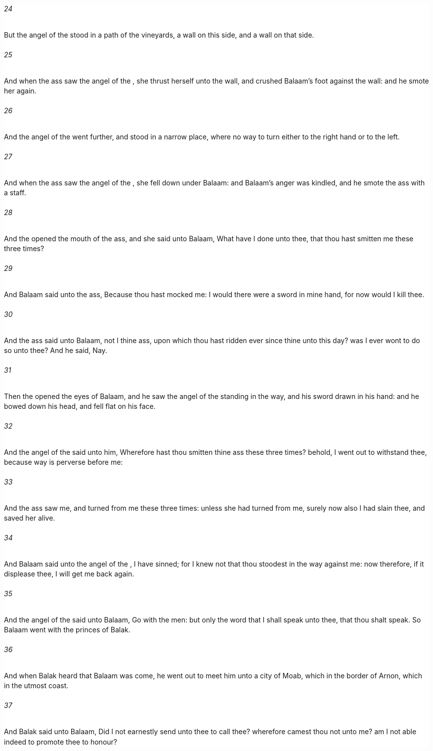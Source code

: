 ###### 24 
But the angel of the  stood in a path of the vineyards, a wall  on this side, and a wall on that side.

###### 25 
And when the ass saw the angel of the , she thrust herself unto the wall, and crushed Balaam’s foot against the wall: and he smote her again.

###### 26 
And the angel of the  went further, and stood in a narrow place, where  no way to turn either to the right hand or to the left.

###### 27 
And when the ass saw the angel of the , she fell down under Balaam: and Balaam’s anger was kindled, and he smote the ass with a staff.

###### 28 
And the  opened the mouth of the ass, and she said unto Balaam, What have I done unto thee, that thou hast smitten me these three times?

###### 29 
And Balaam said unto the ass, Because thou hast mocked me: I would there were a sword in mine hand, for now would I kill thee.

###### 30 
And the ass said unto Balaam,  not I thine ass, upon which thou hast ridden ever since  thine unto this day? was I ever wont to do so unto thee? And he said, Nay.

###### 31 
Then the  opened the eyes of Balaam, and he saw the angel of the  standing in the way, and his sword drawn in his hand: and he bowed down his head, and fell flat on his face.

###### 32 
And the angel of the  said unto him, Wherefore hast thou smitten thine ass these three times? behold, I went out to withstand thee, because  way is perverse before me:

###### 33 
And the ass saw me, and turned from me these three times: unless she had turned from me, surely now also I had slain thee, and saved her alive.

###### 34 
And Balaam said unto the angel of the , I have sinned; for I knew not that thou stoodest in the way against me: now therefore, if it displease thee, I will get me back again.

###### 35 
And the angel of the  said unto Balaam, Go with the men: but only the word that I shall speak unto thee, that thou shalt speak. So Balaam went with the princes of Balak.

###### 36 
And when Balak heard that Balaam was come, he went out to meet him unto a city of Moab, which  in the border of Arnon, which  in the utmost coast.

###### 37 
And Balak said unto Balaam, Did I not earnestly send unto thee to call thee? wherefore camest thou not unto me? am I not able indeed to promote thee to honour?
